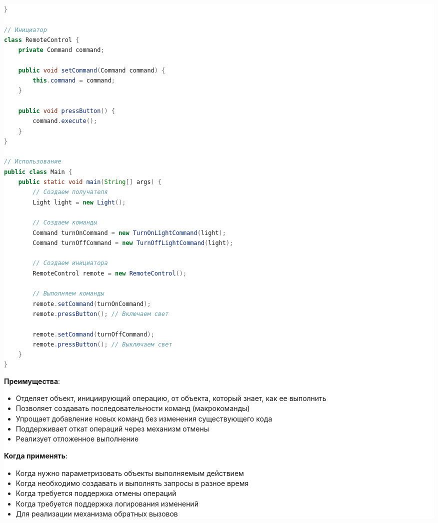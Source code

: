 ```java
}

// Инициатор
class RemoteControl {
    private Command command;
    
    public void setCommand(Command command) {
        this.command = command;
    }
    
    public void pressButton() {
        command.execute();
    }
}

// Использование
public class Main {
    public static void main(String[] args) {
        // Создаем получателя
        Light light = new Light();
        
        // Создаем команды
        Command turnOnCommand = new TurnOnLightCommand(light);
        Command turnOffCommand = new TurnOffLightCommand(light);
        
        // Создаем инициатора
        RemoteControl remote = new RemoteControl();
        
        // Выполняем команды
        remote.setCommand(turnOnCommand);
        remote.pressButton(); // Включаем свет
        
        remote.setCommand(turnOffCommand);
        remote.pressButton(); // Выключаем свет
    }
}
```

**Преимущества**:
- Отделяет объект, инициирующий операцию, от объекта, который знает, как ее выполнить
- Позволяет создавать последовательности команд (макрокоманды)
- Упрощает добавление новых команд без изменения существующего кода
- Поддерживает откат операций через механизм отмены
- Реализует отложенное выполнение

**Когда применять**:
- Когда нужно параметризовать объекты выполняемым действием
- Когда необходимо создавать и выполнять запросы в разное время
- Когда требуется поддержка отмены операций
- Когда требуется поддержка логирования изменений
- Для реализации механизма обратных вызовов
